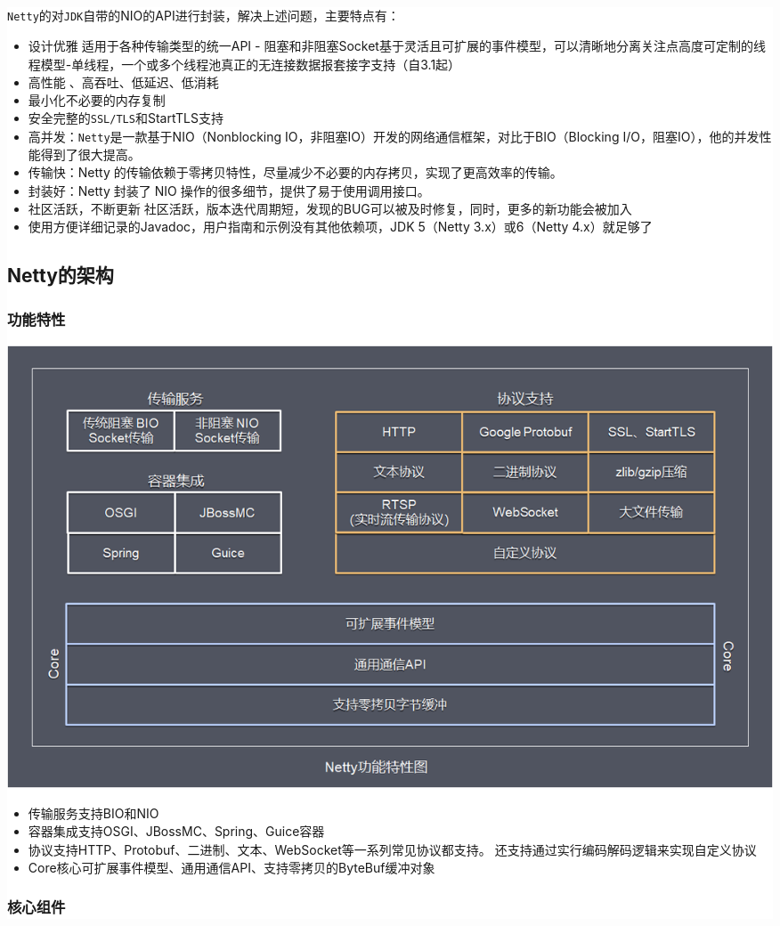 `Netty`的对`JDK`自带的NIO的API进行封装，解决上述问题，主要特点有：

- 设计优雅 适用于各种传输类型的统一API - 阻塞和非阻塞Socket基于灵活且可扩展的事件模型，可以清晰地分离关注点高度可定制的线程模型-单线程，一个或多个线程池真正的无连接数据报套接字支持（自3.1起）
- 高性能 、高吞吐、低延迟、低消耗
- 最小化不必要的内存复制
- 安全完整的`SSL/TLS`和StartTLS支持
- 高并发：`Netty`是一款基于NIO（Nonblocking IO，非阻塞IO）开发的网络通信框架，对比于BIO（Blocking I/O，阻塞IO），他的并发性能得到了很大提高。
- 传输快：Netty 的传输依赖于零拷贝特性，尽量减少不必要的内存拷贝，实现了更高效率的传输。
- 封装好：Netty 封装了 NIO 操作的很多细节，提供了易于使用调用接口。
- 社区活跃，不断更新 社区活跃，版本迭代周期短，发现的BUG可以被及时修复，同时，更多的新功能会被加入
- 使用方便详细记录的Javadoc，用户指南和示例没有其他依赖项，JDK 5（Netty 3.x）或6（Netty 4.x）就足够了

## Netty的架构

### 功能特性

![Netty的架构](./assets/images/architecture.png)

- 传输服务支持BIO和NIO
- 容器集成支持OSGI、JBossMC、Spring、Guice容器
- 协议支持HTTP、Protobuf、二进制、文本、WebSocket等一系列常见协议都支持。 还支持通过实行编码解码逻辑来实现自定义协议
- Core核心可扩展事件模型、通用通信API、支持零拷贝的ByteBuf缓冲对象

### 核心组件
